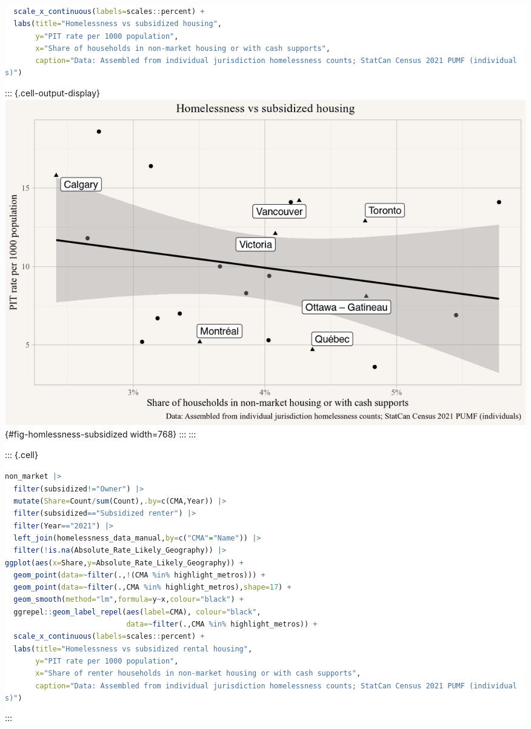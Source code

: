 ```{.r .cell-code}
  scale_x_continuous(labels=scales::percent) +
  labs(title="Homelessness vs subsidized housing",
       y="PIT rate per 1000 population",
       x="Share of households in non-market housing or with cash supports",
       caption="Data: Assembled from individual jurisdiction homelessness counts; StatCan Census 2021 PUMF (individuals)")
```

::: {.cell-output-display}
![](index_files/figure-html/fig-homlessness-subsidized-1.png){#fig-homlessness-subsidized width=768}
:::
:::

::: {.cell}

```{.r .cell-code}
non_market |>
  filter(subsidized!="Owner") |>
  mutate(Share=Count/sum(Count),.by=c(CMA,Year)) |>
  filter(subsidized=="Subsidized renter") |>
  filter(Year=="2021") |>
  left_join(homelessness_data_manual,by=c("CMA"="Name")) |>
  filter(!is.na(Absolute_Rate_Likely_Geography)) |>
ggplot(aes(x=Share,y=Absolute_Rate_Likely_Geography)) +
  geom_point(data=~filter(.,!(CMA %in% highlight_metros))) +
  geom_point(data=~filter(.,CMA %in% highlight_metros),shape=17) +
  geom_smooth(method="lm",formula=y~x,colour="black") +
  ggrepel::geom_label_repel(aes(label=CMA), colour="black",
                            data=~filter(.,CMA %in% highlight_metros)) +
  scale_x_continuous(labels=scales::percent) +
  labs(title="Homelessness vs subsidized rental housing",
       y="PIT rate per 1000 population",
       x="Share of renter households in non-market housing or with cash supports",
       caption="Data: Assembled from individual jurisdiction homelessness counts; StatCan Census 2021 PUMF (individuals)")
```
:::
